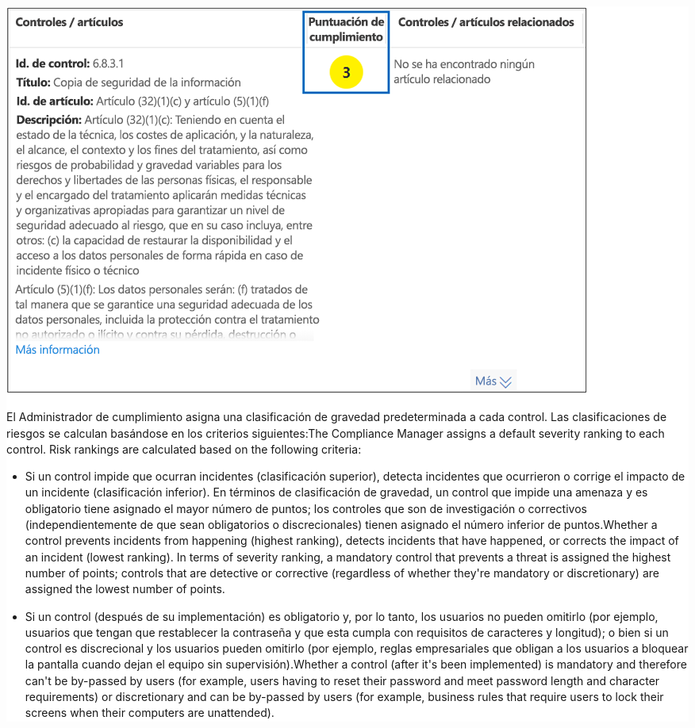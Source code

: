 ![Administrador de cumplimiento: Gravedad baja de control de evaluación (puntuación de 3)](../media/11749f20-5f22-40c2-bbc1-eaccbf29e2ae.png)

<span data-ttu-id="518c0-p115">El Administrador de cumplimiento asigna una clasificación de gravedad predeterminada a cada control. Las clasificaciones de riesgos se calculan basándose en los criterios siguientes:</span><span class="sxs-lookup"><span data-stu-id="518c0-p115">The Compliance Manager assigns a default severity ranking to each control. Risk rankings are calculated based on the following criteria:</span></span>

- <span data-ttu-id="518c0-p116">Si un control impide que ocurran incidentes (clasificación superior), detecta incidentes que ocurrieron o corrige el impacto de un incidente (clasificación inferior). En términos de clasificación de gravedad, un control que impide una amenaza y es obligatorio tiene asignado el mayor número de puntos; los controles que son de investigación o correctivos (independientemente de que sean obligatorios o discrecionales) tienen asignado el número inferior de puntos.</span><span class="sxs-lookup"><span data-stu-id="518c0-p116">Whether a control prevents incidents from happening (highest ranking), detects incidents that have happened, or corrects the impact of an incident (lowest ranking). In terms of severity ranking, a mandatory control that prevents a threat is assigned the highest number of points; controls that are detective or corrective (regardless of whether they're mandatory or discretionary) are assigned the lowest number of points.</span></span>

- <span data-ttu-id="518c0-208">Si un control (después de su implementación) es obligatorio y, por lo tanto, los usuarios no pueden omitirlo (por ejemplo, usuarios que tengan que restablecer la contraseña y que esta cumpla con requisitos de caracteres y longitud); o bien si un control es discrecional y los usuarios pueden omitirlo (por ejemplo, reglas empresariales que obligan a los usuarios a bloquear la pantalla cuando dejan el equipo sin supervisión).</span><span class="sxs-lookup"><span data-stu-id="518c0-208">Whether a control (after it's been implemented) is mandatory and therefore can't be by-passed by users (for example, users having to reset their password and meet password length and character requirements) or discretionary and can be by-passed by users (for example, business rules that require users to lock their screens when their computers are unattended).</span></span>
